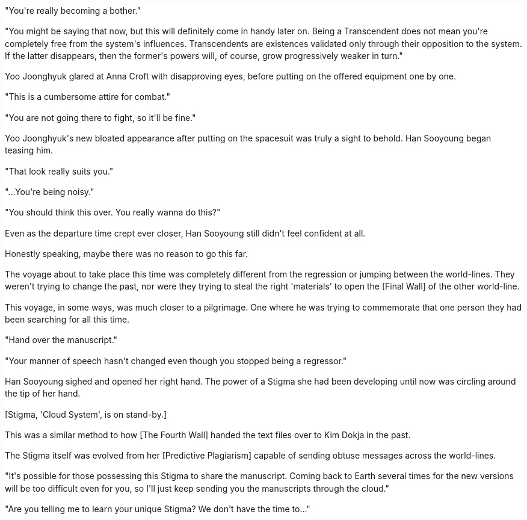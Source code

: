"You're really becoming a bother."

"You might be saying that now, but this will definitely come in handy later
on. Being a Transcendent does not mean you're completely free from the
system's influences. Transcendents are existences validated only through their
opposition to the system. If the latter disappears, then the former's powers
will, of course, grow progressively weaker in turn."

Yoo Joonghyuk glared at Anna Croft with disapproving eyes, before putting on
the offered equipment one by one.

"This is a cumbersome attire for combat."

"You are not going there to fight, so it'll be fine."

Yoo Joonghyuk's new bloated appearance after putting on the spacesuit was
truly a sight to behold. Han Sooyoung began teasing him.

"That look really suits you."

"...You're being noisy."

"You should think this over. You really wanna do this?"

Even as the departure time crept ever closer, Han Sooyoung still didn't feel
confident at all.

Honestly speaking, maybe there was no reason to go this far.

The voyage about to take place this time was completely different from the
regression or jumping between the world-lines. They weren't trying to change
the past, nor were they trying to steal the right 'materials' to open the
\[Final Wall\] of the other world-line.

This voyage, in some ways, was much closer to a pilgrimage. One where he was
trying to commemorate that one person they had been searching for all this
time.

"Hand over the manuscript."

"Your manner of speech hasn't changed even though you stopped being a
regressor."

Han Sooyoung sighed and opened her right hand. The power of a Stigma she had
been developing until now was circling around the tip of her hand.

\[Stigma, 'Cloud System', is on stand-by.\]

This was a similar method to how \[The Fourth Wall\] handed the text files
over to Kim Dokja in the past.

The Stigma itself was evolved from her \[Predictive Plagiarism\] capable of
sending obtuse messages across the world-lines.

"It's possible for those possessing this Stigma to share the manuscript.
Coming back to Earth several times for the new versions will be too difficult
even for you, so I'll just keep sending you the manuscripts through the
cloud."

"Are you telling me to learn your unique Stigma? We don't have the time to..."
